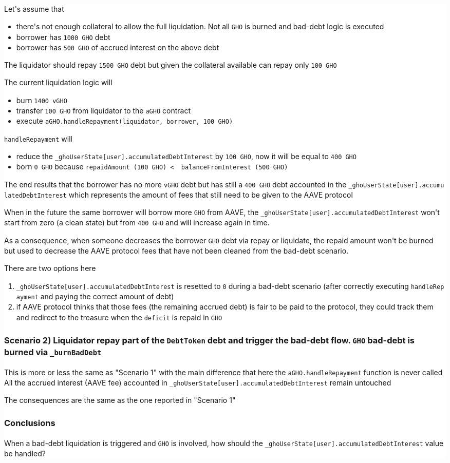 Let's assume that

- there's not enough collateral to allow the full liquidation. Not all `GHO` is burned and bad-debt logic is executed
- borrower has `1000 GHO` debt
- borrower has `500 GHO` of accrued interest on the above debt

The liquidator should repay `1500 GHO` debt but given the collateral available can repay only `100 GHO`

The current liquidation logic will

- burn `1400 vGHO`
- transfer `100 GHO` from liquidator to the `aGHO` contract
- execute `aGHO.handleRepayment(liquidator, borrower, 100 GHO)`

`handleRepayment` will

- reduce the `_ghoUserState[user].accumulatedDebtInterest` by `100 GHO`, now it will be equal to `400 GHO`
- born `0 GHO` because `repaidAmount (100 GHO) <  balanceFromInterest (500 GHO)`

The end results that the borrower has no more `vGHO` debt but has still a `400 GHO` debt accounted in the `_ghoUserState[user].accumulatedDebtInterest` which represents the amount of fees that still need to be given to the AAVE protocol

When in the future the same borrower will borrow more `GHO` from AAVE, the `_ghoUserState[user].accumulatedDebtInterest` won't start from zero (a clean state) but from `400 GHO` and will increase again in time.

As a consequence, when someone decreases the borrower `GHO` debt via repay or liquidate, the repaid amount won't be burned but used to decrease the AAVE protocol fees that have not been cleaned from the bad-debt scenario.

There are two options here

1. `_ghoUserState[user].accumulatedDebtInterest` is resetted to `0` during a bad-debt scenario (after correctly executing `handleRepayment` and paying the correct amount of debt)
2. if AAVE protocol thinks that those fees (the remaining accrued debt) is fair to be paid to the protocol, they could track them and redirect to the treasure when the `deficit` is repaid in `GHO`

### Scenario 2) Liquidator repay part of the `DebtToken` debt and trigger the bad-debt flow. `GHO` bad-debt is burned via `_burnBadDebt`

This is more or less the same as "Scenario 1" with the main difference that here the `aGHO.handleRepayment` function is never called
All the accrued interest (AAVE fee) accounted in `_ghoUserState[user].accumulatedDebtInterest` remain untouched

The consequences are the same as the one reported in "Scenario 1"

### Conclusions

When a bad-debt liquidation is triggered and `GHO` is involved, how should the `_ghoUserState[user].accumulatedDebtInterest` value be handled?

